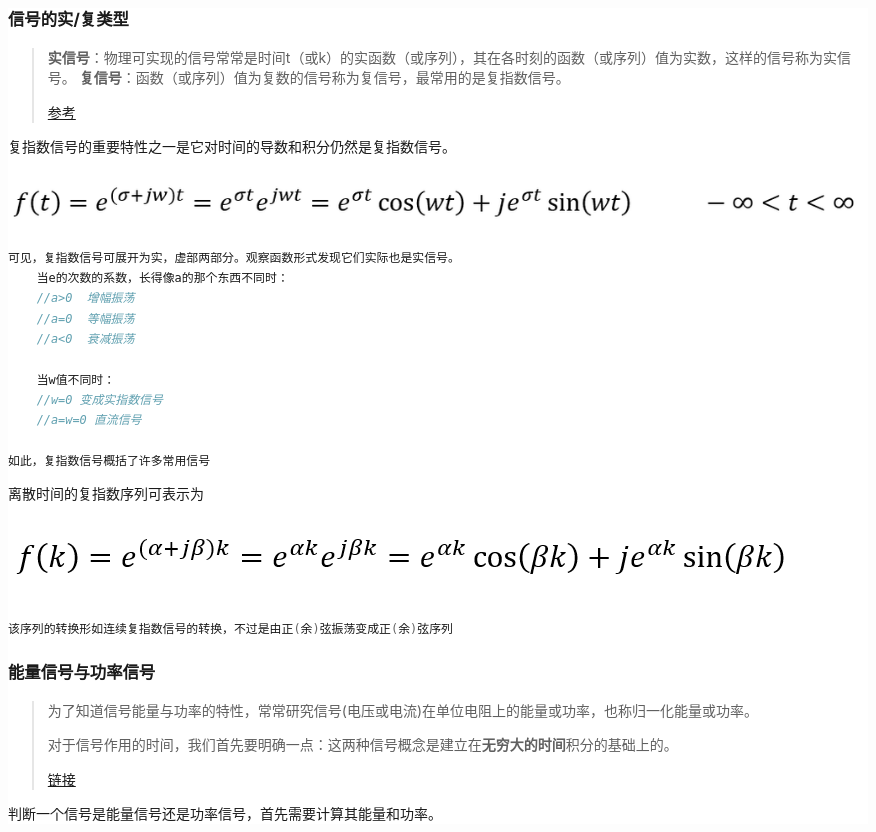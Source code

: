 
### 信号的实/复类型

> **实信号**：物理可实现的信号常常是时间t（或k）的实函数（或序列），其在各时刻的函数（或序列）值为实数，这样的信号称为实信号。
>  **复信号**：函数（或序列）值为复数的信号称为复信号，最常用的是复指数信号。
>
> [参考](https://blog.csdn.net/qq_45732223/article/details/109165359)

复指数信号的重要特性之一是它对时间的导数和积分仍然是复指数信号。

![在这里插入图片描述](./1_%E4%BF%A1%E5%8F%B7.assets/20201019175120513.png)

```c
可见，复指数信号可展开为实，虚部两部分。观察函数形式发现它们实际也是实信号。
    当e的次数的系数，长得像a的那个东西不同时：
    //a>0  增幅振荡
    //a=0  等幅振荡
    //a<0  衰减振荡
    
    当w值不同时：
    //w=0 变成实指数信号
    //a=w=0 直流信号
    
如此，复指数信号概括了许多常用信号
```



离散时间的复指数序列可表示为

![在这里插入图片描述](./1_%E4%BF%A1%E5%8F%B7.assets/20201019175647160.png)

```c
该序列的转换形如连续复指数信号的转换，不过是由正(余)弦振荡变成正(余)弦序列
```





### 能量信号与功率信号

> 为了知道信号能量与功率的特性，常常研究信号(电压或电流)在单位电阻上的能量或功率，也称归一化能量或功率。
>
> 对于信号作用的时间，我们首先要明确一点：这两种信号概念是建立在**无穷大的时间**积分的基础上的。
>
> [链接](https://zhuanlan.zhihu.com/p/35363670)

判断一个信号是能量信号还是功率信号，首先需要计算其能量和功率。
